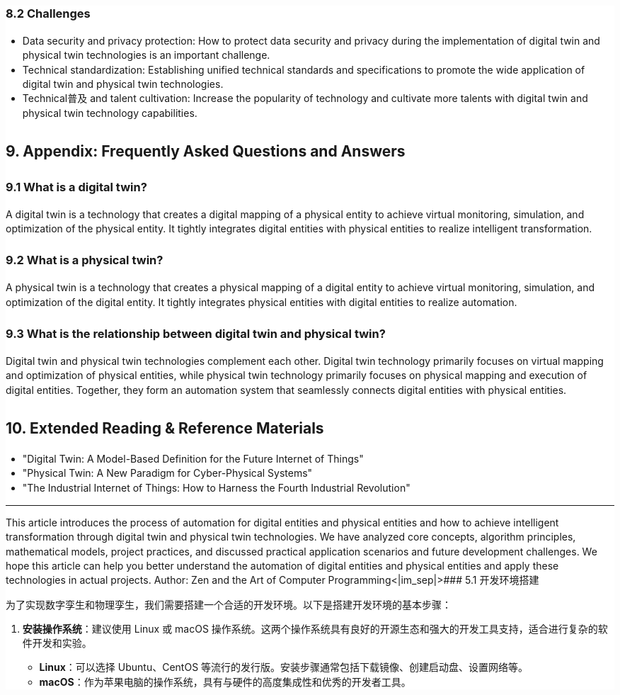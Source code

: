 ### 8.2 Challenges

- Data security and privacy protection: How to protect data security and privacy during the implementation of digital twin and physical twin technologies is an important challenge.
- Technical standardization: Establishing unified technical standards and specifications to promote the wide application of digital twin and physical twin technologies.
- Technical普及 and talent cultivation: Increase the popularity of technology and cultivate more talents with digital twin and physical twin technology capabilities.

## 9. Appendix: Frequently Asked Questions and Answers

### 9.1 What is a digital twin?

A digital twin is a technology that creates a digital mapping of a physical entity to achieve virtual monitoring, simulation, and optimization of the physical entity. It tightly integrates digital entities with physical entities to realize intelligent transformation.

### 9.2 What is a physical twin?

A physical twin is a technology that creates a physical mapping of a digital entity to achieve virtual monitoring, simulation, and optimization of the digital entity. It tightly integrates physical entities with digital entities to realize automation.

### 9.3 What is the relationship between digital twin and physical twin?

Digital twin and physical twin technologies complement each other. Digital twin technology primarily focuses on virtual mapping and optimization of physical entities, while physical twin technology primarily focuses on physical mapping and execution of digital entities. Together, they form an automation system that seamlessly connects digital entities with physical entities.

## 10. Extended Reading & Reference Materials

- "Digital Twin: A Model-Based Definition for the Future Internet of Things"
- "Physical Twin: A New Paradigm for Cyber-Physical Systems"
- "The Industrial Internet of Things: How to Harness the Fourth Industrial Revolution"

-------------------

This article introduces the process of automation for digital entities and physical entities and how to achieve intelligent transformation through digital twin and physical twin technologies. We have analyzed core concepts, algorithm principles, mathematical models, project practices, and discussed practical application scenarios and future development challenges. We hope this article can help you better understand the automation of digital entities and physical entities and apply these technologies in actual projects. Author: Zen and the Art of Computer Programming<|im_sep|>### 5.1 开发环境搭建

为了实现数字孪生和物理孪生，我们需要搭建一个合适的开发环境。以下是搭建开发环境的基本步骤：

1. **安装操作系统**：建议使用 Linux 或 macOS 操作系统。这两个操作系统具有良好的开源生态和强大的开发工具支持，适合进行复杂的软件开发和实验。

    - **Linux**：可以选择 Ubuntu、CentOS 等流行的发行版。安装步骤通常包括下载镜像、创建启动盘、设置网络等。
    - **macOS**：作为苹果电脑的操作系统，具有与硬件的高度集成性和优秀的开发者工具。
